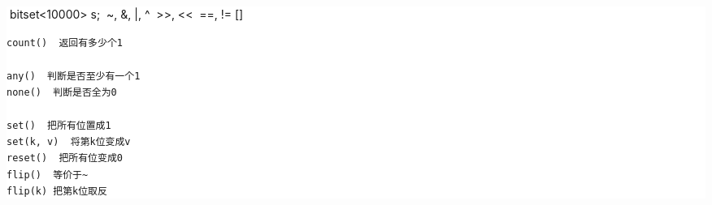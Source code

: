 ​    bitset<10000> s;
​    ~, &, |, ^
​    >>, <<
​    ==, !=
​    []

    count()  返回有多少个1
    
    any()  判断是否至少有一个1
    none()  判断是否全为0
    
    set()  把所有位置成1
    set(k, v)  将第k位变成v
    reset()  把所有位变成0
    flip()  等价于~
    flip(k) 把第k位取反
